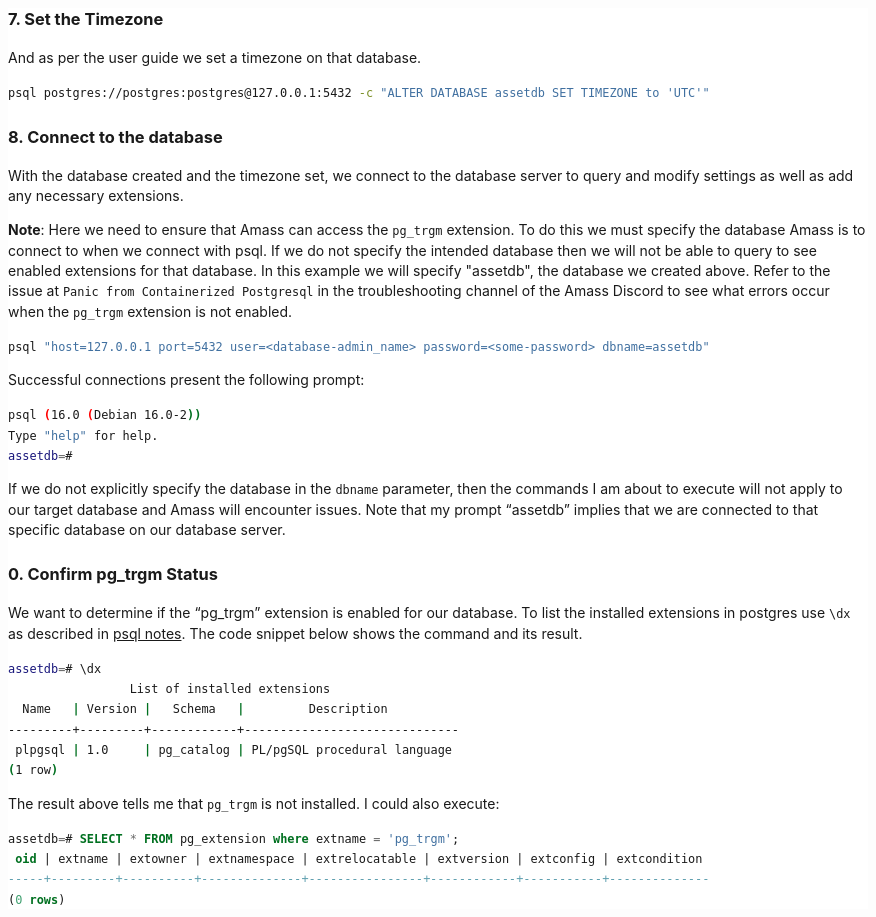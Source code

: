 ### 7. Set the Timezone

And as per the user guide we set a timezone on that database. 

```bash
psql postgres://postgres:postgres@127.0.0.1:5432 -c "ALTER DATABASE assetdb SET TIMEZONE to 'UTC'"
```

### 8. Connect to the database

With the database created and the timezone set, we connect to the database server to query and modify settings as well as add any necessary extensions. 

**Note**:
Here we need to ensure that Amass can access the `pg_trgm` extension.  To do this we must specify the database Amass is to connect to when we connect with psql. If we do not specify the intended database then we will not be able to query to see enabled extensions for that database. In this example we will specify "assetdb", the database we created above. Refer to the issue at `Panic from Containerized Postgresql` in the troubleshooting channel of the Amass Discord to see what errors occur when the `pg_trgm` extension is not enabled.

```bash
psql "host=127.0.0.1 port=5432 user=<database-admin_name> password=<some-password> dbname=assetdb"
```

Successful connections present the following prompt:

```bash
psql (16.0 (Debian 16.0-2))
Type "help" for help.
assetdb=#
```

If we do not explicitly specify the database in the `dbname` parameter, then the commands I am about to execute will not apply to our target database and Amass will encounter issues. Note that my prompt “assetdb” implies that we are connected to that specific database on our database server.

### 0. Confirm pg_trgm Status

We want to determine if the “pg_trgm” extension is enabled for our database. To list the installed extensions in postgres use `\dx` as described in  [psql notes](https://www.commandprompt.com/education/how-to-show-installed-extensions-in-postgresql/). The code snippet below shows the command and its result.

```bash
assetdb=# \dx
                 List of installed extensions
  Name   | Version |   Schema   |         Description          
---------+---------+------------+------------------------------
 plpgsql | 1.0     | pg_catalog | PL/pgSQL procedural language
(1 row)
```

The result above tells me that `pg_trgm` is not installed. I could also execute:

```sql 
assetdb=# SELECT * FROM pg_extension where extname = 'pg_trgm';
 oid | extname | extowner | extnamespace | extrelocatable | extversion | extconfig | extcondition 
-----+---------+----------+--------------+----------------+------------+-----------+--------------
(0 rows)
```
